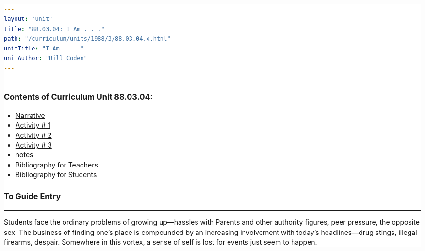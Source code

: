 ```yaml
---
layout: "unit"
title: "88.03.04: I Am . . ."
path: "/curriculum/units/1988/3/88.03.04.x.html"
unitTitle: "I Am . . ."
unitAuthor: "Bill Coden"
---
```

<body>
<hr/>
 <h3>
  Contents of Curriculum Unit 88.03.04:
 </h3>
 <ul>
  <a href="#a">
   <li>
    Narrative
   </li>
  </a>
  <a href="#b">
   <li>
    Activity # 1
   </li>
  </a>
  <a href="#c">
   <li>
    Activity # 2
   </li>
  </a>
  <a href="#d">
   <li>
    Activity # 3
   </li>
  </a>
  <a href="#e">
   <li>
    notes
   </li>
  </a>
  <a href="#f">
   <li>
    Bibliography for Teachers
   </li>
  </a>
  <a href="#g">
   <li>
    Bibliography for Students
   </li>
  </a>
 </ul>
 <h3>
  <a href="../../../guides/1988/3/88.03.04.x.html">
   To Guide Entry
  </a>
 </h3>
<hr/>
 Students face the ordinary problems of growing up—hassles with Parents and other authority figures, peer pressure, the opposite sex. The business of finding one’s place is compounded by an increasing involvement with today’s headlines—drug stings, illegal firearms, despair. Somewhere in this vortex, a sense of self is lost for events just seem to happen.
 <p>